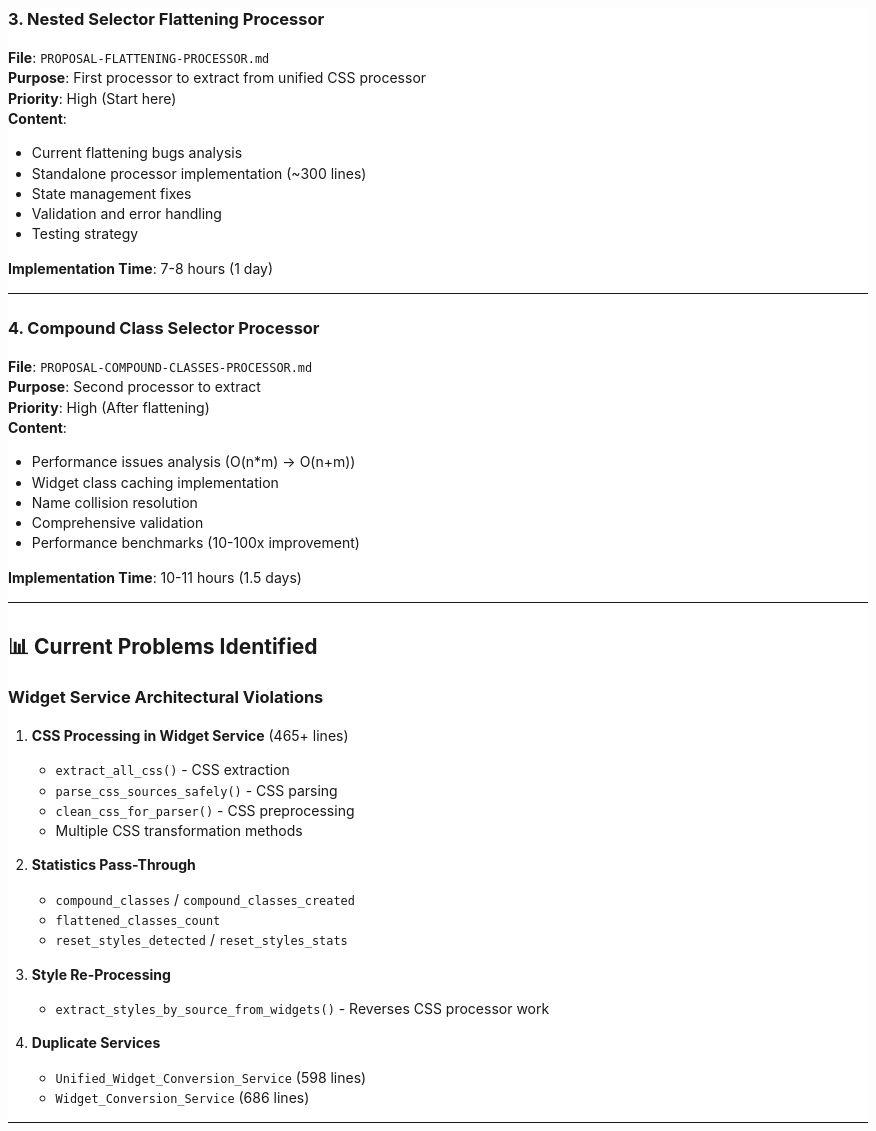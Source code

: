### **3. Nested Selector Flattening Processor**
**File**: `PROPOSAL-FLATTENING-PROCESSOR.md`  
**Purpose**: First processor to extract from unified CSS processor  
**Priority**: High (Start here)  
**Content**:
- Current flattening bugs analysis
- Standalone processor implementation (~300 lines)
- State management fixes
- Validation and error handling
- Testing strategy

**Implementation Time**: 7-8 hours (1 day)

---

### **4. Compound Class Selector Processor**
**File**: `PROPOSAL-COMPOUND-CLASSES-PROCESSOR.md`  
**Purpose**: Second processor to extract  
**Priority**: High (After flattening)  
**Content**:
- Performance issues analysis (O(n*m) → O(n+m))
- Widget class caching implementation
- Name collision resolution
- Comprehensive validation
- Performance benchmarks (10-100x improvement)

**Implementation Time**: 10-11 hours (1.5 days)

---

## 📊 **Current Problems Identified**

### **Widget Service Architectural Violations**

1. **CSS Processing in Widget Service** (465+ lines)
   - `extract_all_css()` - CSS extraction
   - `parse_css_sources_safely()` - CSS parsing
   - `clean_css_for_parser()` - CSS preprocessing
   - Multiple CSS transformation methods

2. **Statistics Pass-Through**
   - `compound_classes` / `compound_classes_created`
   - `flattened_classes_count`
   - `reset_styles_detected` / `reset_styles_stats`

3. **Style Re-Processing**
   - `extract_styles_by_source_from_widgets()` - Reverses CSS processor work

4. **Duplicate Services**
   - `Unified_Widget_Conversion_Service` (598 lines)
   - `Widget_Conversion_Service` (686 lines)

---
